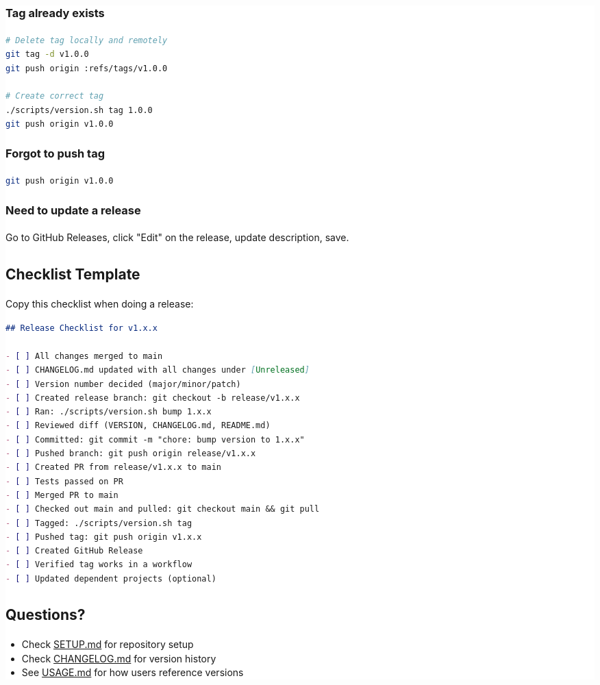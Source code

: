 ### Tag already exists
```bash
# Delete tag locally and remotely
git tag -d v1.0.0
git push origin :refs/tags/v1.0.0

# Create correct tag
./scripts/version.sh tag 1.0.0
git push origin v1.0.0
```

### Forgot to push tag
```bash
git push origin v1.0.0
```

### Need to update a release
Go to GitHub Releases, click "Edit" on the release, update description, save.

## Checklist Template

Copy this checklist when doing a release:

```markdown
## Release Checklist for v1.x.x

- [ ] All changes merged to main
- [ ] CHANGELOG.md updated with all changes under [Unreleased]
- [ ] Version number decided (major/minor/patch)
- [ ] Created release branch: git checkout -b release/v1.x.x
- [ ] Ran: ./scripts/version.sh bump 1.x.x
- [ ] Reviewed diff (VERSION, CHANGELOG.md, README.md)
- [ ] Committed: git commit -m "chore: bump version to 1.x.x"
- [ ] Pushed branch: git push origin release/v1.x.x
- [ ] Created PR from release/v1.x.x to main
- [ ] Tests passed on PR
- [ ] Merged PR to main
- [ ] Checked out main and pulled: git checkout main && git pull
- [ ] Tagged: ./scripts/version.sh tag
- [ ] Pushed tag: git push origin v1.x.x
- [ ] Created GitHub Release
- [ ] Verified tag works in a workflow
- [ ] Updated dependent projects (optional)
```

## Questions?

- Check [SETUP.md](../SETUP.md) for repository setup
- Check [CHANGELOG.md](../CHANGELOG.md) for version history
- See [USAGE.md](USAGE.md) for how users reference versions
